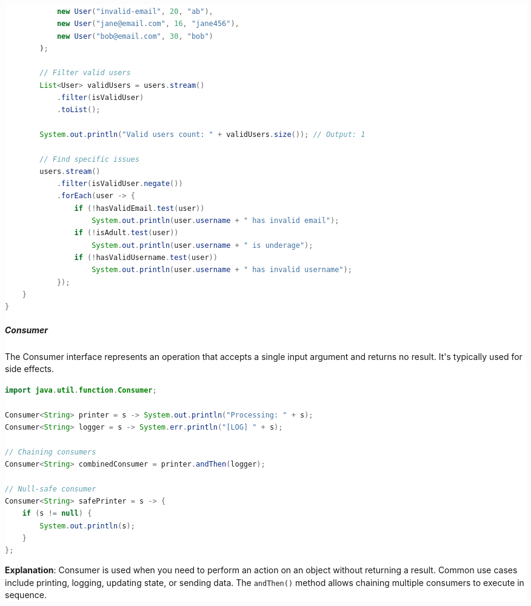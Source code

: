 ```java
            new User("invalid-email", 20, "ab"),
            new User("jane@email.com", 16, "jane456"),
            new User("bob@email.com", 30, "bob")
        );
        
        // Filter valid users
        List<User> validUsers = users.stream()
            .filter(isValidUser)
            .toList();
        
        System.out.println("Valid users count: " + validUsers.size()); // Output: 1
        
        // Find specific issues
        users.stream()
            .filter(isValidUser.negate())
            .forEach(user -> {
                if (!hasValidEmail.test(user)) 
                    System.out.println(user.username + " has invalid email");
                if (!isAdult.test(user)) 
                    System.out.println(user.username + " is underage");
                if (!hasValidUsername.test(user)) 
                    System.out.println(user.username + " has invalid username");
            });
    }
}
```

##### Consumer<T>

The Consumer interface represents an operation that accepts a single input argument and returns no result. It's typically used for side effects.

```java
import java.util.function.Consumer;

Consumer<String> printer = s -> System.out.println("Processing: " + s);
Consumer<String> logger = s -> System.err.println("[LOG] " + s);

// Chaining consumers
Consumer<String> combinedConsumer = printer.andThen(logger);

// Null-safe consumer
Consumer<String> safePrinter = s -> {
    if (s != null) {
        System.out.println(s);
    }
};
```

**Explanation**: Consumer<T> is used when you need to perform an action on an object without returning a result. Common use cases include printing, logging, updating state, or sending data. The `andThen()` method allows chaining multiple consumers to execute in sequence.
